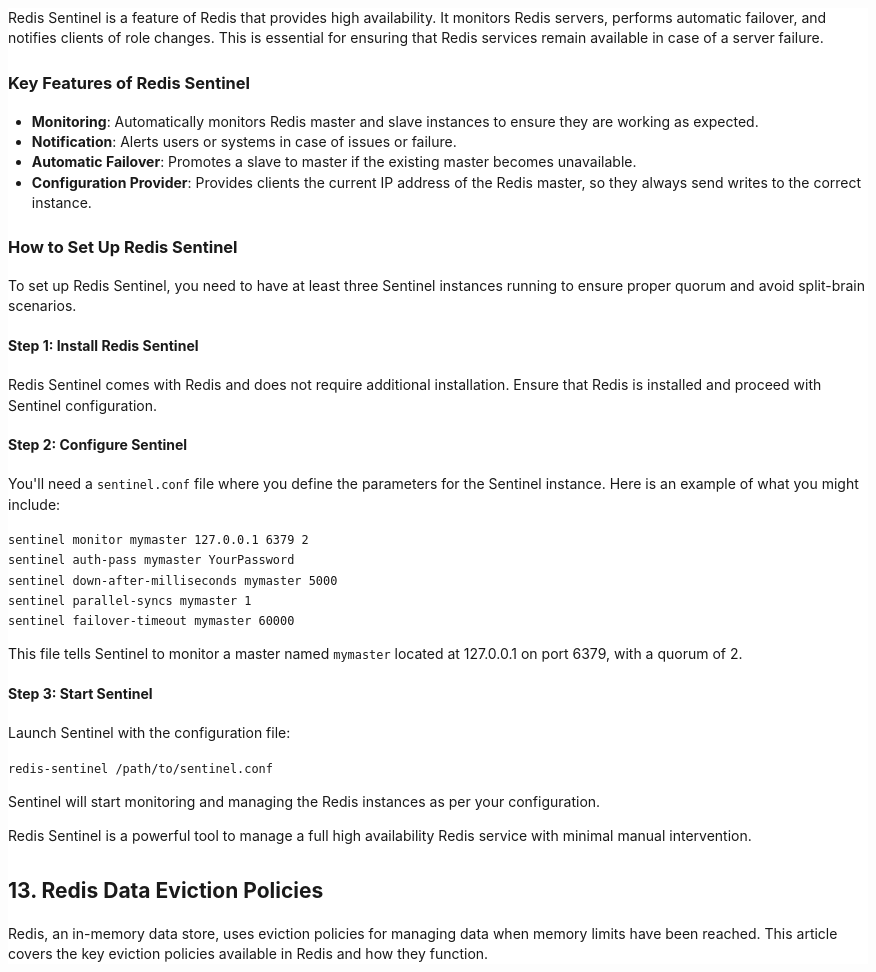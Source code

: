 Redis Sentinel is a feature of Redis that provides high availability. It 
monitors Redis servers, performs automatic failover, and notifies clients of 
role changes. This is essential for ensuring that Redis services remain 
available in case of a server failure.

### Key Features of Redis Sentinel

- **Monitoring**: Automatically monitors Redis master and slave instances to 
ensure they are working as expected.
- **Notification**: Alerts users or systems in case of issues or failure.
- **Automatic Failover**: Promotes a slave to master if the existing master 
becomes unavailable.
- **Configuration Provider**: Provides clients the current IP address of the
 Redis master, so they always send writes to the correct instance.

### How to Set Up Redis Sentinel

To set up Redis Sentinel, you need to have at least three Sentinel instances 
running to ensure proper quorum and avoid split-brain scenarios.

#### Step 1: Install Redis Sentinel
Redis Sentinel comes with Redis and does not require additional installation.
Ensure that Redis is installed and proceed with Sentinel configuration.

#### Step 2: Configure Sentinel
You'll need a `sentinel.conf` file where you define the parameters for the 
Sentinel instance. Here is an example of what you might include:

```plaintext
sentinel monitor mymaster 127.0.0.1 6379 2
sentinel auth-pass mymaster YourPassword
sentinel down-after-milliseconds mymaster 5000
sentinel parallel-syncs mymaster 1
sentinel failover-timeout mymaster 60000
```

This file tells Sentinel to monitor a master named `mymaster` located at 
127.0.0.1 on port 6379, with a quorum of 2.

#### Step 3: Start Sentinel
Launch Sentinel with the configuration file:
```bash
redis-sentinel /path/to/sentinel.conf
```
Sentinel will start monitoring and managing the Redis instances as per your 
configuration.

Redis Sentinel is a powerful tool to manage a full high availability Redis 
service with minimal manual intervention.

## 13. Redis Data Eviction Policies

Redis, an in-memory data store, uses eviction policies for managing data
when memory limits have been reached. This article covers the key eviction
policies available in Redis and how they function.
